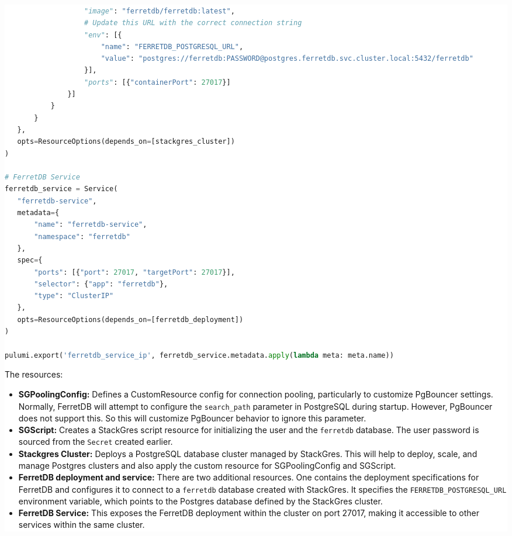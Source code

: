 ```py
                   "image": "ferretdb/ferretdb:latest",
                   # Update this URL with the correct connection string
                   "env": [{
                       "name": "FERRETDB_POSTGRESQL_URL",
                       "value": "postgres://ferretdb:PASSWORD@postgres.ferretdb.svc.cluster.local:5432/ferretdb"
                   }],
                   "ports": [{"containerPort": 27017}]
               }]
           }
       }
   },
   opts=ResourceOptions(depends_on=[stackgres_cluster])
)

# FerretDB Service
ferretdb_service = Service(
   "ferretdb-service",
   metadata={
       "name": "ferretdb-service",
       "namespace": "ferretdb"
   },
   spec={
       "ports": [{"port": 27017, "targetPort": 27017}],
       "selector": {"app": "ferretdb"},
       "type": "ClusterIP"
   },
   opts=ResourceOptions(depends_on=[ferretdb_deployment])
)

pulumi.export('ferretdb_service_ip', ferretdb_service.metadata.apply(lambda meta: meta.name))
```

The resources:

- **SGPoolingConfig:** Defines a CustomResource config for connection pooling, particularly to customize PgBouncer settings.
  Normally, FerretDB will attempt to configure the `search_path` parameter in PostgreSQL during startup.
  However, PgBouncer does not support this.
  So this will customize PgBouncer behavior to ignore this parameter.
- **SGScript:** Creates a StackGres script resource for initializing the user and the `ferretdb` database.
  The user password is sourced from the `Secret` created earlier.
- **Stackgres Cluster:** Deploys a PostgreSQL database cluster managed by StackGres.
  This will help to deploy, scale, and manage Postgres clusters and also apply the custom resource for SGPoolingConfig and SGScript.
- **FerretDB deployment and service:** There are two additional resources.
  One contains the deployment specifications for FerretDB and configures it to connect to a `ferretdb` database created with StackGres.
  It specifies the `FERRETDB_POSTGRESQL_URL` environment variable, which points to the Postgres database defined by the StackGres cluster.
- **FerretDB Service:** This exposes the FerretDB deployment within the cluster on port 27017, making it accessible to other services within the same cluster.
